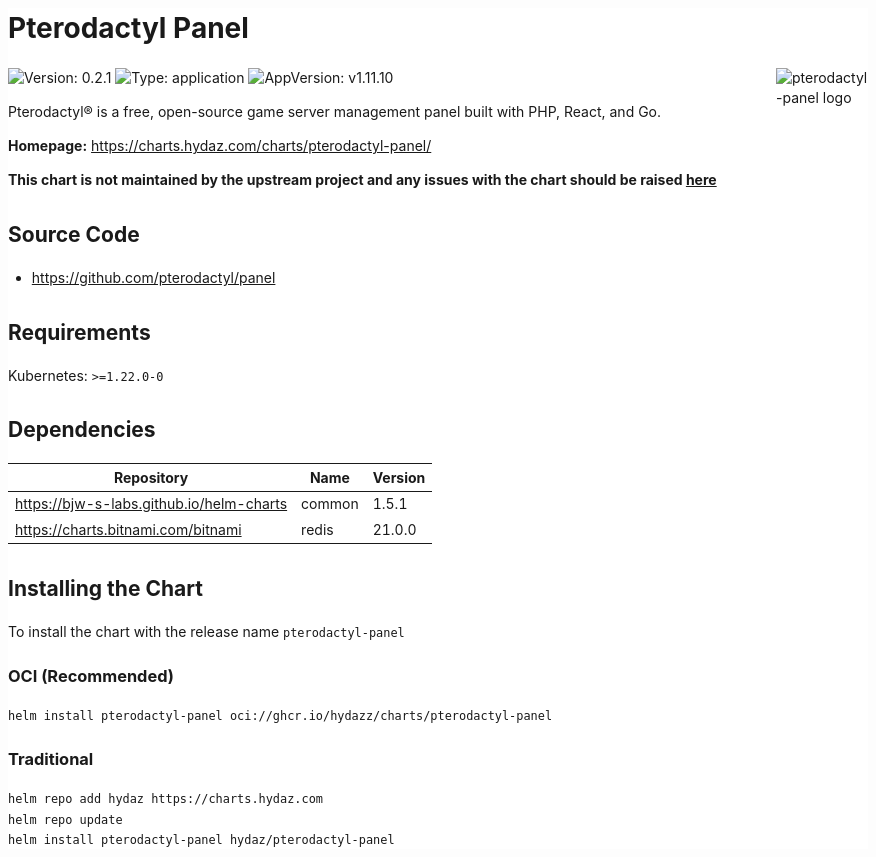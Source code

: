 # Pterodactyl Panel

<img src="https://pterodactyl.io/logos/pterry.svg" align="right" width="92" alt="pterodactyl-panel logo">

![Version: 0.2.1](https://img.shields.io/badge/Version-0.2.1-informational?style=flat)
![Type: application](https://img.shields.io/badge/Type-application-informational?style=flat)
![AppVersion: v1.11.10](https://img.shields.io/badge/AppVersion-v1.11.10-informational?style=flat)

Pterodactyl® is a free, open-source game server management panel built with PHP, React, and Go.

**Homepage:** <https://charts.hydaz.com/charts/pterodactyl-panel/>

**This chart is not maintained by the upstream project and any issues with the chart should be raised
[here](https://github.com/hydazz/charts/issues/new?assignees=hydazz&labels=bug&template=bug_report.yaml&name=pterodactyl-panel&version=0.2.1)**

## Source Code

* <https://github.com/pterodactyl/panel>

## Requirements

Kubernetes: `>=1.22.0-0`

## Dependencies

| Repository | Name | Version |
|------------|------|---------|
| <https://bjw-s-labs.github.io/helm-charts> | common | 1.5.1 |
| <https://charts.bitnami.com/bitnami> | redis | 21.0.0 |

## Installing the Chart

To install the chart with the release name `pterodactyl-panel`

### OCI (Recommended)

```console
helm install pterodactyl-panel oci://ghcr.io/hydazz/charts/pterodactyl-panel
```

### Traditional

```console
helm repo add hydaz https://charts.hydaz.com
helm repo update
helm install pterodactyl-panel hydaz/pterodactyl-panel
```
